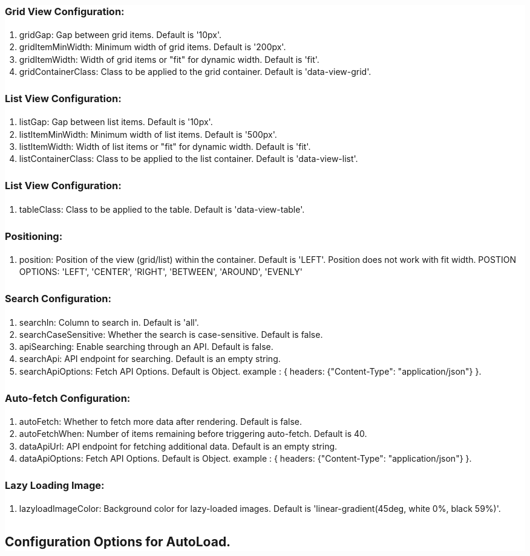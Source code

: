
### Grid View Configuration:
1. gridGap: Gap between grid items. Default is '10px'.
2. gridItemMinWidth: Minimum width of grid items. Default is '200px'.
3. gridItemWidth: Width of grid items or "fit" for dynamic width. Default is 'fit'.
4. gridContainerClass: Class to be applied to the grid container. Default is 'data-view-grid'.

### List View Configuration:
1. listGap: Gap between list items. Default is '10px'.
2. listItemMinWidth: Minimum width of list items. Default is '500px'.
3. listItemWidth: Width of list items or "fit" for dynamic width. Default is 'fit'.
4. listContainerClass: Class to be applied to the list container. Default is 'data-view-list'.

### List View Configuration:
1. tableClass: Class to be applied to the table. Default is 'data-view-table'.


### Positioning:
1. position: Position of the view (grid/list) within the container. Default is 'LEFT'. Position does not work with fit width.
 POSTION OPTIONS:
 'LEFT',
 'CENTER',
 'RIGHT',
 'BETWEEN',
 'AROUND',
 'EVENLY'

### Search Configuration:
1. searchIn: Column to search in. Default is 'all'.
2. searchCaseSensitive: Whether the search is case-sensitive. Default is false.
3. apiSearching: Enable searching through an API. Default is false.
4. searchApi: API endpoint for searching. Default is an empty string.
5. searchApiOptions: Fetch API Options. Default is Object. example : { headers: {"Content-Type": "application/json"} }.

### Auto-fetch Configuration:
1. autoFetch: Whether to fetch more data after rendering. Default is false.
2. autoFetchWhen: Number of items remaining before triggering auto-fetch. Default is 40.
3. dataApiUrl: API endpoint for fetching additional data. Default is an empty string.
4. dataApiOptions: Fetch API Options. Default is Object. example : { headers: {"Content-Type": "application/json"} }.

### Lazy Loading Image:
1. lazyloadImageColor: Background color for lazy-loaded images. Default is 'linear-gradient(45deg, white 0%, black 59%)'.


## Configuration Options for AutoLoad. 
